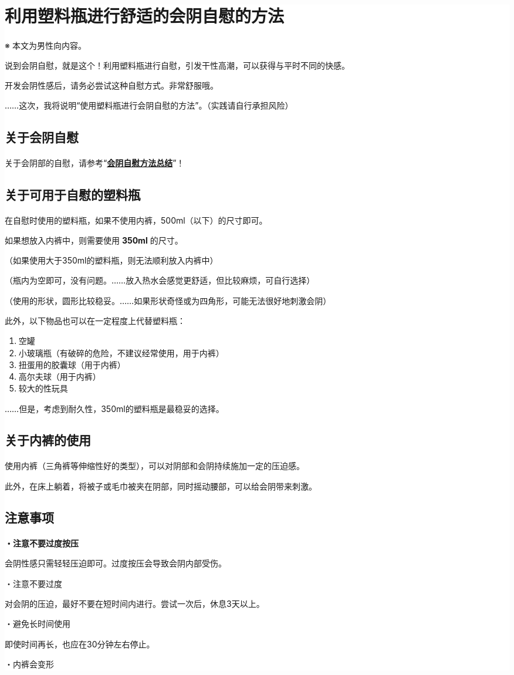 # 利用塑料瓶进行舒适的会阴自慰的方法 [​](#利用塑料瓶进行舒适的会阴自慰的方法)

※ 本文为男性向内容。

说到会阴自慰，就是这个！利用塑料瓶进行自慰，引发干性高潮，可以获得与平时不同的快感。

开发会阴性感后，请务必尝试这种自慰方式。非常舒服哦。

……这次，我将说明“使用塑料瓶进行会阴自慰的方法”。（实践请自行承担风险）

## 关于会阴自慰 [​](#关于会阴自慰)

关于会阴部的自慰，请参考“**[会阴自慰方法总结](/h-life/dryorg/ein/page-119.html)**”！

## 关于可用于自慰的塑料瓶 [​](#关于可用于自慰的塑料瓶)

在自慰时使用的塑料瓶，如果不使用内裤，500ml（以下）的尺寸即可。

如果想放入内裤中，则需要使用 **350ml** 的尺寸。

（如果使用大于350ml的塑料瓶，则无法顺利放入内裤中）

（瓶内为空即可，没有问题。……放入热水会感觉更舒适，但比较麻烦，可自行选择）

（使用的形状，圆形比较稳妥。……如果形状奇怪或为四角形，可能无法很好地刺激会阴）

此外，以下物品也可以在一定程度上代替塑料瓶：

1.  空罐
2.  小玻璃瓶（有破碎的危险，不建议经常使用，用于内裤）
3.  扭蛋用的胶囊球（用于内裤）
4.  高尔夫球（用于内裤）
5.  较大的性玩具

……但是，考虑到耐久性，350ml的塑料瓶是最稳妥的选择。

## 关于内裤的使用 [​](#关于内裤的使用)

使用内裤（三角裤等伸缩性好的类型），可以对阴部和会阴持续施加一定的压迫感。

此外，在床上躺着，将被子或毛巾被夹在阴部，同时摇动腰部，可以给会阴带来刺激。

## 注意事项 [​](#注意事项)

**・注意不要过度按压**

会阴性感只需轻轻压迫即可。过度按压会导致会阴内部受伤。

・注意不要过度

对会阴的压迫，最好不要在短时间内进行。尝试一次后，休息3天以上。

・避免长时间使用

即使时间再长，也应在30分钟左右停止。

・内裤会变形
